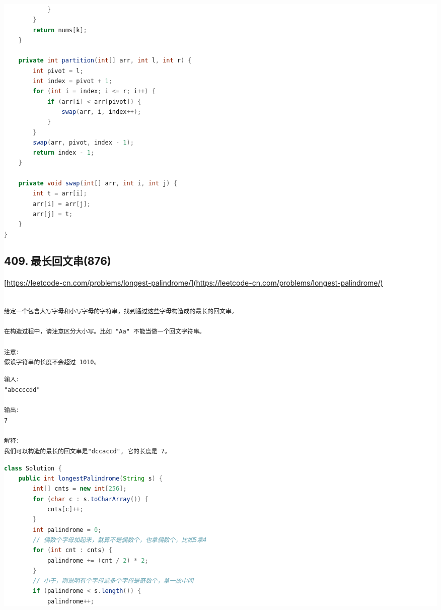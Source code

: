 ```java
            }
        }
        return nums[k];
    }

    private int partition(int[] arr, int l, int r) {
        int pivot = l;
        int index = pivot + 1;
        for (int i = index; i <= r; i++) {
            if (arr[i] < arr[pivot]) {
                swap(arr, i, index++);
            }
        }
        swap(arr, pivot, index - 1);
        return index - 1;
    }

    private void swap(int[] arr, int i, int j) {
        int t = arr[i];
        arr[i] = arr[j];
        arr[j] = t; 
    }
}
```

## 409. 最长回文串(876)
[https://leetcode-cn.com/problems/longest-palindrome/](https://leetcode-cn.com/problems/longest-palindrome/)

```html

给定一个包含大写字母和小写字母的字符串，找到通过这些字母构造成的最长的回文串。

在构造过程中，请注意区分大小写。比如 "Aa" 不能当做一个回文字符串。

注意:
假设字符串的长度不会超过 1010。
```

```html
输入:
"abccccdd"

输出:
7

解释:
我们可以构造的最长的回文串是"dccaccd", 它的长度是 7。
```

```java
class Solution {
    public int longestPalindrome(String s) {
        int[] cnts = new int[256];
        for (char c : s.toCharArray()) {
            cnts[c]++;
        }
        int palindrome = 0;
        // 偶数个字母加起来，就算不是偶数个，也拿偶数个，比如5拿4
        for (int cnt : cnts) {
            palindrome += (cnt / 2) * 2;
        }
        // 小于，则说明有个字母或多个字母是奇数个，拿一放中间
        if (palindrome < s.length()) {
            palindrome++;
```